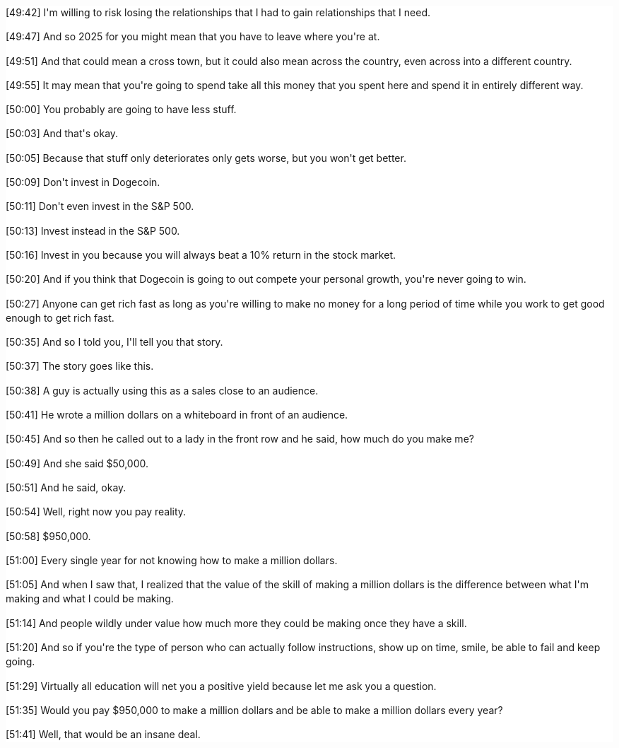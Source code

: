 [49:42] I'm willing to risk losing the relationships that I had to gain relationships that I need.

[49:47] And so 2025 for you might mean that you have to leave where you're at.

[49:51] And that could mean a cross town, but it could also mean across the country, even across into a different country.

[49:55] It may mean that you're going to spend take all this money that you spent here and spend it in entirely different way.

[50:00] You probably are going to have less stuff.

[50:03] And that's okay.

[50:05] Because that stuff only deteriorates only gets worse, but you won't get better.

[50:09] Don't invest in Dogecoin.

[50:11] Don't even invest in the S&P 500.

[50:13] Invest instead in the S&P 500.

[50:16] Invest in you because you will always beat a 10% return in the stock market.

[50:20] And if you think that Dogecoin is going to out compete your personal growth, you're never going to win.

[50:27] Anyone can get rich fast as long as you're willing to make no money for a long period of time while you work to get good enough to get rich fast.

[50:35] And so I told you, I'll tell you that story.

[50:37] The story goes like this.

[50:38] A guy is actually using this as a sales close to an audience.

[50:41] He wrote a million dollars on a whiteboard in front of an audience.

[50:45] And so then he called out to a lady in the front row and he said, how much do you make me?

[50:49] And she said $50,000.

[50:51] And he said, okay.

[50:54] Well, right now you pay reality.

[50:58] $950,000.

[51:00] Every single year for not knowing how to make a million dollars.

[51:05] And when I saw that, I realized that the value of the skill of making a million dollars is the difference between what I'm making and what I could be making.

[51:14] And people wildly under value how much more they could be making once they have a skill.

[51:20] And so if you're the type of person who can actually follow instructions, show up on time, smile, be able to fail and keep going.

[51:29] Virtually all education will net you a positive yield because let me ask you a question.

[51:35] Would you pay $950,000 to make a million dollars and be able to make a million dollars every year?

[51:41] Well, that would be an insane deal.
